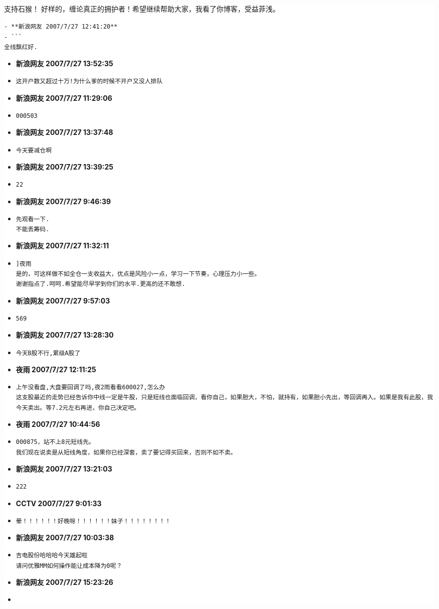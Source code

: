   支持石猴！
  好样的，缠论真正的拥护者！希望继续帮助大家，我看了你博客，受益菲浅。
  ```
- **新浪网友 2007/7/27 12:41:20**
- ```
  全线飘红好.
  ```
- **新浪网友 2007/7/27 13:52:35**
- ```
  这开户数又超过十万!为什么爹的时候不开户又没人排队
  ```
- **新浪网友 2007/7/27 11:29:06**
- ```
  000503
  ```
- **新浪网友 2007/7/27 13:37:48**
- ```
  今天要减仓啊
  ```
- **新浪网友 2007/7/27 13:39:25**
- ```
  22
  ```
- **新浪网友 2007/7/27 9:46:39**
- ```
  先观看一下.
  不能丢筹码.
  ```
- **新浪网友 2007/7/27 11:32:11**
- ```
  ]夜雨
  是的，可这样做不如全仓一支收益大，优点是风险小一点，学习一下节奏，心理压力小一些。
  谢谢指点了.呵呵.希望能尽早学到你们的水平.更高的还不敢想.
  ```
- **新浪网友 2007/7/27 9:57:03**
- ```
  569
  ```
- **新浪网友 2007/7/27 13:28:30**
- ```
  今天B股不行,累级A股了
  ```
- **夜雨 2007/7/27 12:11:25**
- ```
  上午没看盘,大盘要回调了吗,夜2雨看看600027,怎么办
  这支股最近的走势已经告诉你中线一定是牛股，只是短线也面临回调，看你自己，如果胆大，不怕，就持有，如果胆小先出，等回调再入。如果是我有此股，我今天卖出。等7.2元左右再进，你自己决定吧。
  ```
- **夜雨 2007/7/27 10:44:56**
- ```
  000875，站不上8元短线先。
  我们现在说卖是从短线角度，如果你已经深套，卖了要记得买回来，否则不如不卖。
  ```
- **新浪网友 2007/7/27 13:21:03**
- ```
  222
  ```
- **CCTV 2007/7/27 9:01:33**
- ```
  晕！！！！！！好晚呀！！！！！！妹子！！！！！！！！
  ```
- **新浪网友 2007/7/27 10:03:38**
- ```
  吉电股份哈哈哈今天雄起啦
  请问优雅MM如何操作能让成本降为0呢？
  ```
- **新浪网友 2007/7/27 15:23:26**
- ```
  ```